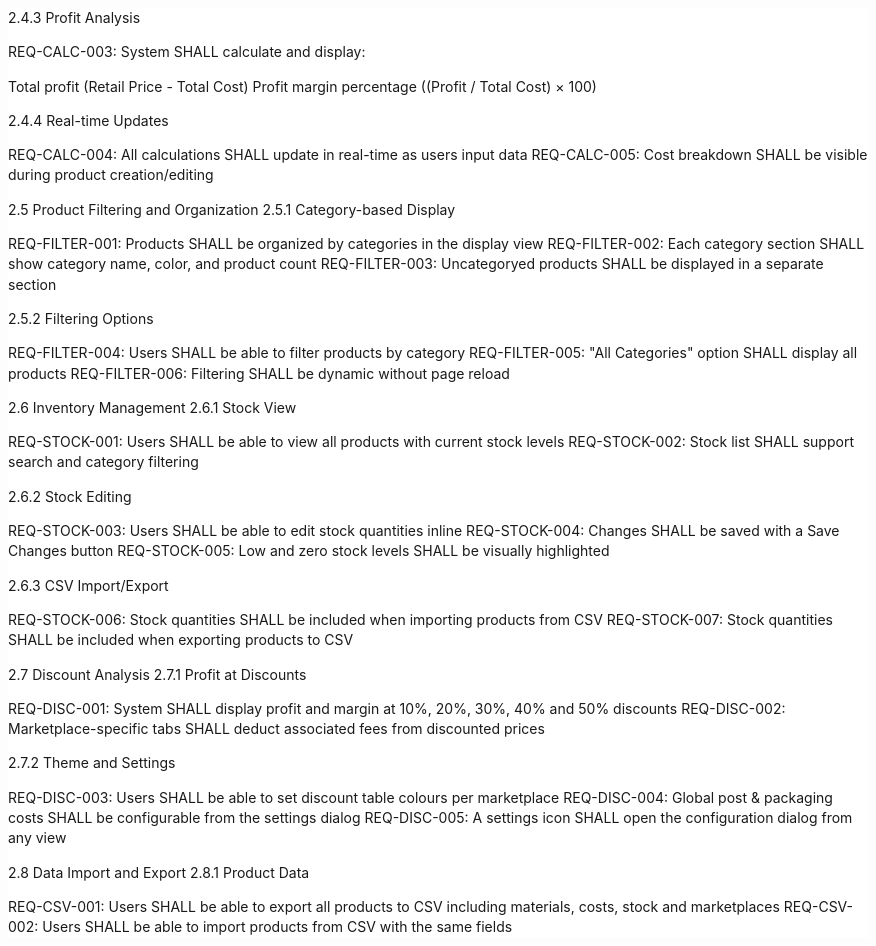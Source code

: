 

2.4.3 Profit Analysis

REQ-CALC-003: System SHALL calculate and display:

Total profit (Retail Price - Total Cost)
Profit margin percentage ((Profit / Total Cost) × 100)



2.4.4 Real-time Updates

REQ-CALC-004: All calculations SHALL update in real-time as users input data
REQ-CALC-005: Cost breakdown SHALL be visible during product creation/editing

2.5 Product Filtering and Organization
2.5.1 Category-based Display

REQ-FILTER-001: Products SHALL be organized by categories in the display view
REQ-FILTER-002: Each category section SHALL show category name, color, and product count
REQ-FILTER-003: Uncategoryed products SHALL be displayed in a separate section

2.5.2 Filtering Options

REQ-FILTER-004: Users SHALL be able to filter products by category
REQ-FILTER-005: "All Categories" option SHALL display all products
REQ-FILTER-006: Filtering SHALL be dynamic without page reload

2.6 Inventory Management
2.6.1 Stock View

REQ-STOCK-001: Users SHALL be able to view all products with current stock levels
REQ-STOCK-002: Stock list SHALL support search and category filtering

2.6.2 Stock Editing

REQ-STOCK-003: Users SHALL be able to edit stock quantities inline
REQ-STOCK-004: Changes SHALL be saved with a Save Changes button
REQ-STOCK-005: Low and zero stock levels SHALL be visually highlighted

2.6.3 CSV Import/Export

REQ-STOCK-006: Stock quantities SHALL be included when importing products from CSV
REQ-STOCK-007: Stock quantities SHALL be included when exporting products to CSV

2.7 Discount Analysis
2.7.1 Profit at Discounts

REQ-DISC-001: System SHALL display profit and margin at 10%, 20%, 30%, 40% and 50% discounts
REQ-DISC-002: Marketplace-specific tabs SHALL deduct associated fees from discounted prices

2.7.2 Theme and Settings

REQ-DISC-003: Users SHALL be able to set discount table colours per marketplace
REQ-DISC-004: Global post & packaging costs SHALL be configurable from the settings dialog
REQ-DISC-005: A settings icon SHALL open the configuration dialog from any view

2.8 Data Import and Export
2.8.1 Product Data

REQ-CSV-001: Users SHALL be able to export all products to CSV including materials, costs, stock and marketplaces
REQ-CSV-002: Users SHALL be able to import products from CSV with the same fields
